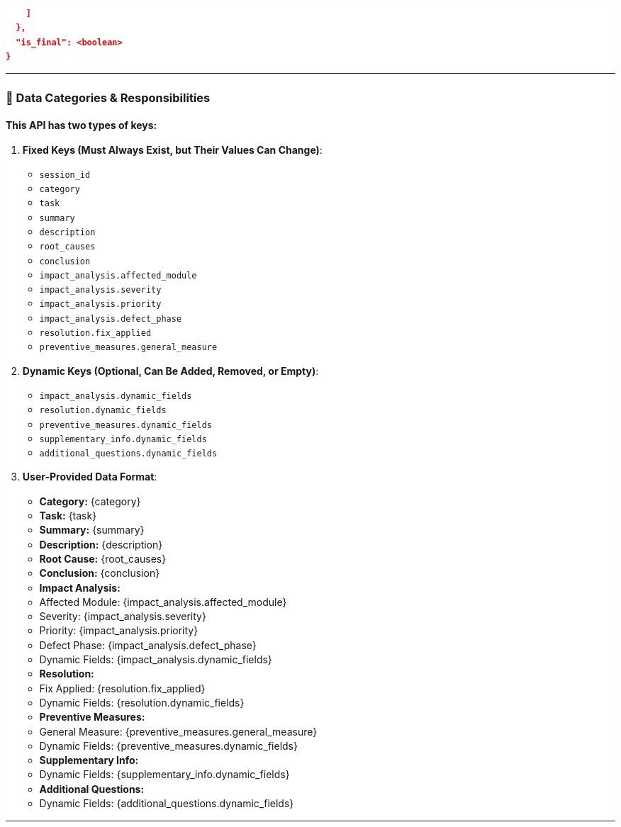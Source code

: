 ```json
    ]
  },
  "is_final": <boolean>
}
```

---

### **🚀  Data Categories & Responsibilities**

**This API has two types of keys:**

1. **Fixed Keys (Must Always Exist, but Their Values Can Change)**:

   - `session_id`
   - `category`
   - `task`
   - `summary`
   - `description`
   - `root_causes`
   - `conclusion`
   - `impact_analysis.affected_module`
   - `impact_analysis.severity`
   - `impact_analysis.priority`
   - `impact_analysis.defect_phase`
   - `resolution.fix_applied`
   - `preventive_measures.general_measure`
2. **Dynamic Keys (Optional, Can Be Added, Removed, or Empty)**:

   - `impact_analysis.dynamic_fields`
   - `resolution.dynamic_fields`
   - `preventive_measures.dynamic_fields`
   - `supplementary_info.dynamic_fields`
   - `additional_questions.dynamic_fields`
3. **User-Provided Data Format**:

   - **Category:** {category}
   - **Task:** {task}
   - **Summary:** {summary}
   - **Description:** {description}
   - **Root Cause:** {root_causes}
   - **Conclusion:** {conclusion}
   - **Impact Analysis:**
   - Affected Module: {impact_analysis.affected_module}
   - Severity: {impact_analysis.severity}
   - Priority: {impact_analysis.priority}
   - Defect Phase: {impact_analysis.defect_phase}
   - Dynamic Fields: {impact_analysis.dynamic_fields}
   - **Resolution:**
   - Fix Applied: {resolution.fix_applied}
   - Dynamic Fields: {resolution.dynamic_fields}
   - **Preventive Measures:**
   - General Measure: {preventive_measures.general_measure}
   - Dynamic Fields: {preventive_measures.dynamic_fields}
   - **Supplementary Info:**
   - Dynamic Fields: {supplementary_info.dynamic_fields}
   - **Additional Questions:**
   - Dynamic Fields: {additional_questions.dynamic_fields}

---